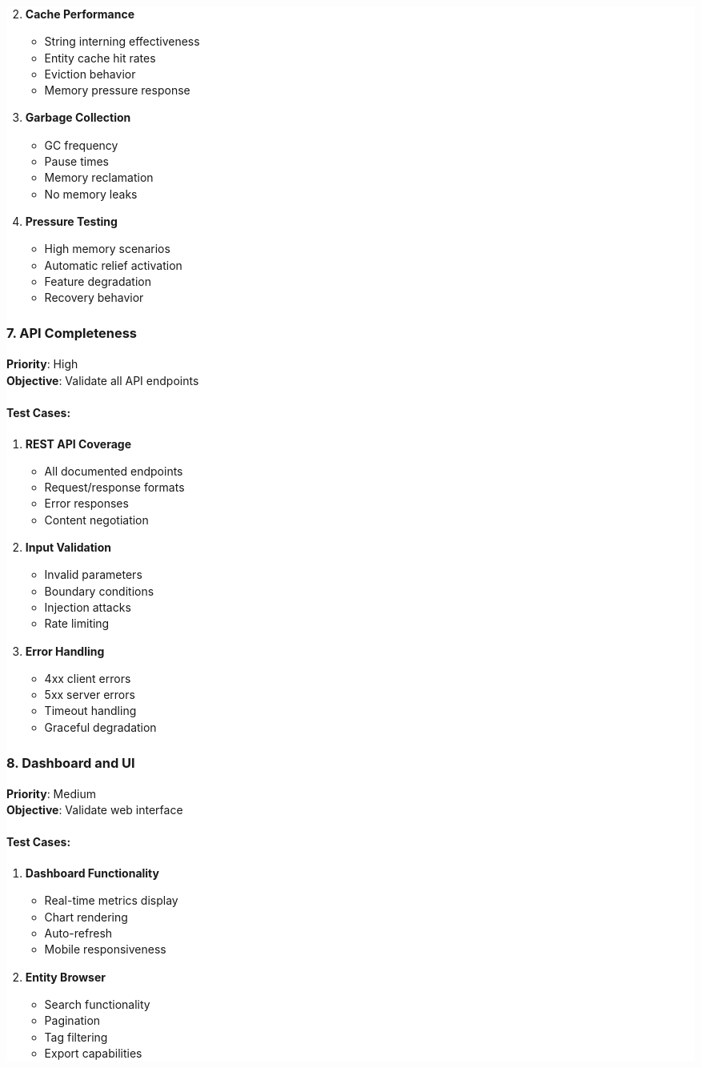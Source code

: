2. **Cache Performance**
   - String interning effectiveness
   - Entity cache hit rates
   - Eviction behavior
   - Memory pressure response

3. **Garbage Collection**
   - GC frequency
   - Pause times
   - Memory reclamation
   - No memory leaks

4. **Pressure Testing**
   - High memory scenarios
   - Automatic relief activation
   - Feature degradation
   - Recovery behavior

### 7. API Completeness
**Priority**: High  
**Objective**: Validate all API endpoints

#### Test Cases:
1. **REST API Coverage**
   - All documented endpoints
   - Request/response formats
   - Error responses
   - Content negotiation

2. **Input Validation**
   - Invalid parameters
   - Boundary conditions
   - Injection attacks
   - Rate limiting

3. **Error Handling**
   - 4xx client errors
   - 5xx server errors
   - Timeout handling
   - Graceful degradation

### 8. Dashboard and UI
**Priority**: Medium  
**Objective**: Validate web interface

#### Test Cases:
1. **Dashboard Functionality**
   - Real-time metrics display
   - Chart rendering
   - Auto-refresh
   - Mobile responsiveness

2. **Entity Browser**
   - Search functionality
   - Pagination
   - Tag filtering
   - Export capabilities

